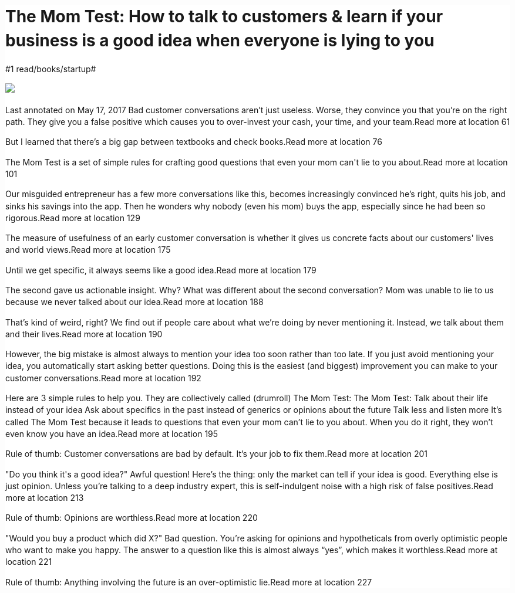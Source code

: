 # The Mom Test: How to talk to customers & learn if your business is a good idea when everyone is lying to you
#1 read/books/startup#

![](The%20Mom%20Test:%20How%20to%20talk%20to%20customers%20&%20learn%20if%20your%20business%20is%20a%20good%20idea%20when%20everyone%20is%20lying%20to%20you/The%20Mom%20Test:%20How%20to%20talk%20to%20customers%20&%20learn%20if%20your%20business%20is%20a%20good%20idea%20when%20everyone%20is%20lying%20to%20you/18529000.jpg)


Last annotated on May 17, 2017
Bad customer conversations aren’t just useless. Worse, they convince you that you’re on the right path. They give you a false positive which causes you to over-invest your cash, your time, and your team.Read more at location 61   

But I learned that there’s a big gap between textbooks and check books.Read more at location 76   

The Mom Test is a set of simple rules for crafting good questions that even your mom can't lie to you about.Read more at location 101   

Our misguided entrepreneur has a few more conversations like this, becomes increasingly convinced he’s right, quits his job, and sinks his savings into the app. Then he wonders why nobody (even his mom) buys the app, especially since he had been so rigorous.Read more at location 129   

The measure of usefulness of an early customer conversation is whether it gives us concrete facts about our customers' lives and world views.Read more at location 175   

Until we get specific, it always seems like a good idea.Read more at location 179   

The second gave us actionable insight. Why? What was different about the second conversation? Mom was unable to lie to us because we never talked about our idea.Read more at location 188   

That’s kind of weird, right? We find out if people care about what we’re doing by never mentioning it. Instead, we talk about them and their lives.Read more at location 190   

However, the big mistake is almost always to mention your idea too soon rather than too late.  If you just avoid mentioning your idea, you automatically start asking better questions. Doing this is the easiest (and biggest) improvement you can make to your customer conversations.Read more at location 192   

Here are 3 simple rules to help you. They are collectively called (drumroll) The Mom Test: The Mom Test: Talk about their life instead of your idea Ask about specifics in the past instead of generics or opinions about the future Talk less and listen more It’s called The Mom Test because it leads to questions that even your mom can’t lie to you about. When you do it right, they won’t even know you have an idea.Read more at location 195   

Rule of thumb: Customer conversations are bad by default. It’s your job to fix them.Read more at location 201   

"Do you think it's a good idea?" Awful question! Here’s the thing: only the market can tell if your idea is good. Everything else is just opinion. Unless you’re talking to a deep industry expert, this is self-indulgent noise with a high risk of false positives.Read more at location 213   

Rule of thumb: Opinions are worthless.Read more at location 220   

"Would you buy a product which did X?" Bad question. You’re asking for opinions and hypotheticals from overly optimistic people who want to make you happy. The answer to a question like this is almost always “yes”, which makes it worthless.Read more at location 221   

Rule of thumb: Anything involving the future is an over-optimistic lie.Read more at location 227   
